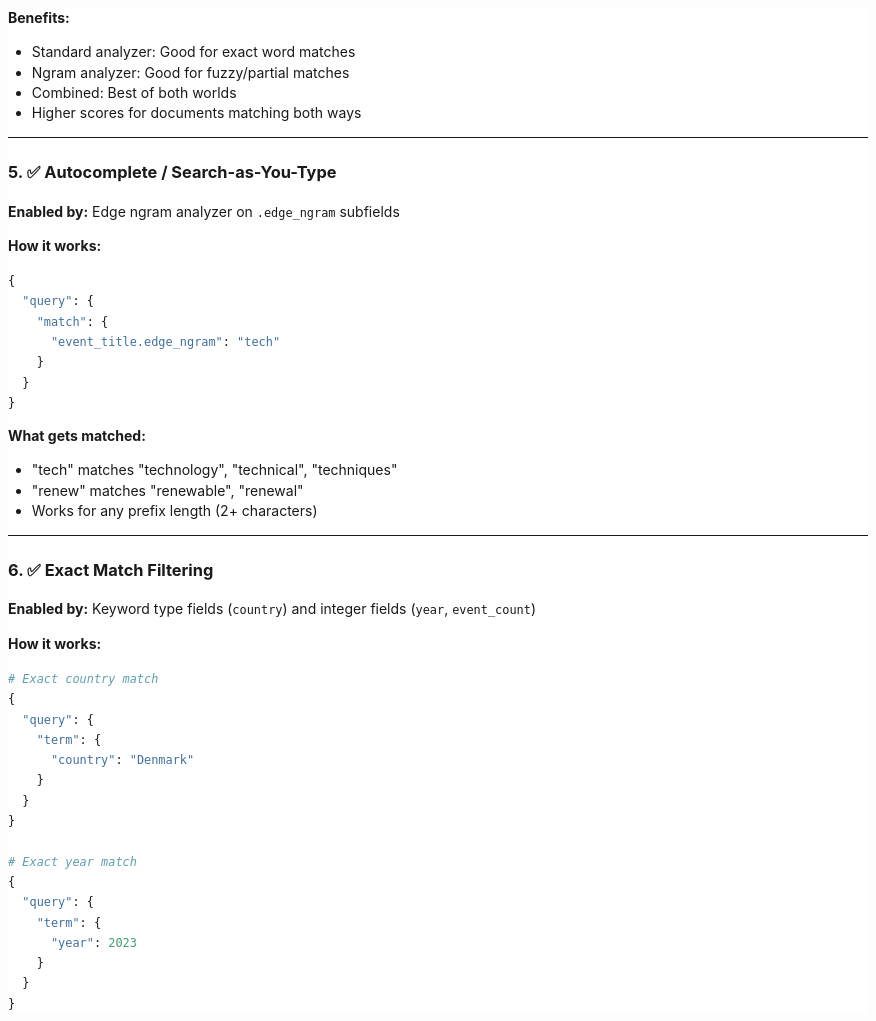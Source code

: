 ```python
```

**Benefits:**
- Standard analyzer: Good for exact word matches
- Ngram analyzer: Good for fuzzy/partial matches
- Combined: Best of both worlds
- Higher scores for documents matching both ways

---

### 5. ✅ Autocomplete / Search-as-You-Type

**Enabled by:** Edge ngram analyzer on `.edge_ngram` subfields

**How it works:**
```python
{
  "query": {
    "match": {
      "event_title.edge_ngram": "tech"
    }
  }
}
```

**What gets matched:**
- "tech" matches "technology", "technical", "techniques"
- "renew" matches "renewable", "renewal"
- Works for any prefix length (2+ characters)

---

### 6. ✅ Exact Match Filtering

**Enabled by:** Keyword type fields (`country`) and integer fields (`year`, `event_count`)

**How it works:**
```python
# Exact country match
{
  "query": {
    "term": {
      "country": "Denmark"
    }
  }
}

# Exact year match
{
  "query": {
    "term": {
      "year": 2023
    }
  }
}
```
